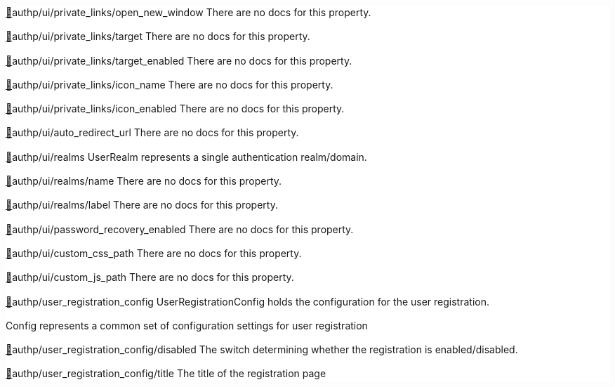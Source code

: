 [🔗](https://caddyserver.com/docs/modules/http.handlers.authp#authp/ui/private_links/open_new_window)authp/ui/private_links/open_new_window
There are no docs for this property.

[🔗](https://caddyserver.com/docs/modules/http.handlers.authp#authp/ui/private_links/target)authp/ui/private_links/target
There are no docs for this property.

[🔗](https://caddyserver.com/docs/modules/http.handlers.authp#authp/ui/private_links/target_enabled)authp/ui/private_links/target_enabled
There are no docs for this property.

[🔗](https://caddyserver.com/docs/modules/http.handlers.authp#authp/ui/private_links/icon_name)authp/ui/private_links/icon_name
There are no docs for this property.

[🔗](https://caddyserver.com/docs/modules/http.handlers.authp#authp/ui/private_links/icon_enabled)authp/ui/private_links/icon_enabled
There are no docs for this property.

[🔗](https://caddyserver.com/docs/modules/http.handlers.authp#authp/ui/auto_redirect_url)authp/ui/auto_redirect_url
There are no docs for this property.

[🔗](https://caddyserver.com/docs/modules/http.handlers.authp#authp/ui/realms)authp/ui/realms
UserRealm represents a single authentication realm/domain.

[🔗](https://caddyserver.com/docs/modules/http.handlers.authp#authp/ui/realms/name)authp/ui/realms/name
There are no docs for this property.

[🔗](https://caddyserver.com/docs/modules/http.handlers.authp#authp/ui/realms/label)authp/ui/realms/label
There are no docs for this property.

[🔗](https://caddyserver.com/docs/modules/http.handlers.authp#authp/ui/password_recovery_enabled)authp/ui/password_recovery_enabled
There are no docs for this property.

[🔗](https://caddyserver.com/docs/modules/http.handlers.authp#authp/ui/custom_css_path)authp/ui/custom_css_path
There are no docs for this property.

[🔗](https://caddyserver.com/docs/modules/http.handlers.authp#authp/ui/custom_js_path)authp/ui/custom_js_path
There are no docs for this property.

[🔗](https://caddyserver.com/docs/modules/http.handlers.authp#authp/user_registration_config)authp/user_registration_config
UserRegistrationConfig holds the configuration for the user registration.

Config represents a common set of configuration settings for user registration

[🔗](https://caddyserver.com/docs/modules/http.handlers.authp#authp/user_registration_config/disabled)authp/user_registration_config/disabled
The switch determining whether the registration is enabled/disabled.

[🔗](https://caddyserver.com/docs/modules/http.handlers.authp#authp/user_registration_config/title)authp/user_registration_config/title
The title of the registration page
